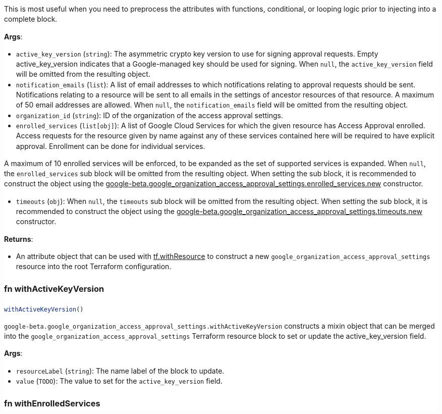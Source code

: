 This is most useful when you need to preprocess the attributes with functions, conditional, or looping logic prior to
injecting into a complete block.

**Args**:
  - `active_key_version` (`string`): The asymmetric crypto key version to use for signing approval requests.
Empty active_key_version indicates that a Google-managed key should be used for signing. When `null`, the `active_key_version` field will be omitted from the resulting object.
  - `notification_emails` (`list`): A list of email addresses to which notifications relating to approval requests should be sent.
Notifications relating to a resource will be sent to all emails in the settings of ancestor
resources of that resource. A maximum of 50 email addresses are allowed. When `null`, the `notification_emails` field will be omitted from the resulting object.
  - `organization_id` (`string`): ID of the organization of the access approval settings.
  - `enrolled_services` (`list[obj]`): A list of Google Cloud Services for which the given resource has Access Approval enrolled.
Access requests for the resource given by name against any of these services contained here will be required
to have explicit approval. Enrollment can be done for individual services.

A maximum of 10 enrolled services will be enforced, to be expanded as the set of supported services is expanded. When `null`, the `enrolled_services` sub block will be omitted from the resulting object. When setting the sub block, it is recommended to construct the object using the [google-beta.google_organization_access_approval_settings.enrolled_services.new](#fn-googleorganizationaccessapprovalsettingsenrolledservicesnew) constructor.
  - `timeouts` (`obj`):  When `null`, the `timeouts` sub block will be omitted from the resulting object. When setting the sub block, it is recommended to construct the object using the [google-beta.google_organization_access_approval_settings.timeouts.new](#fn-googleorganizationaccessapprovalsettingstimeoutsnew) constructor.

**Returns**:
  - An attribute object that can be used with [tf.withResource](https://github.com/tf-libsonnet/core/tree/main/docs#fn-withresource) to construct a new `google_organization_access_approval_settings` resource into the root Terraform configuration.


### fn withActiveKeyVersion

```ts
withActiveKeyVersion()
```

`google-beta.google_organization_access_approval_settings.withActiveKeyVersion` constructs a mixin object that can be merged into the `google_organization_access_approval_settings`
Terraform resource block to set or update the active_key_version field.



**Args**:
  - `resourceLabel` (`string`): The name label of the block to update.
  - `value` (`TODO`): The value to set for the `active_key_version` field.


### fn withEnrolledServices
